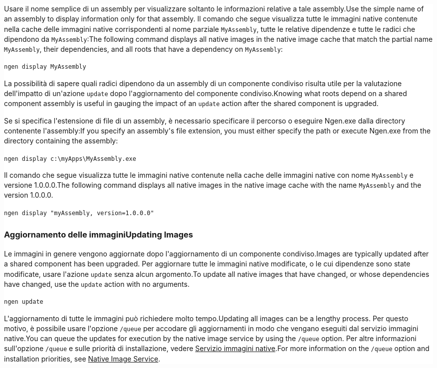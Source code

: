 <span data-ttu-id="3e6f4-390">Usare il nome semplice di un assembly per visualizzare soltanto le informazioni relative a tale assembly.</span><span class="sxs-lookup"><span data-stu-id="3e6f4-390">Use the simple name of an assembly to display information only for that assembly.</span></span> <span data-ttu-id="3e6f4-391">Il comando che segue visualizza tutte le immagini native contenute nella cache delle immagini native corrispondenti al nome parziale `MyAssembly`, tutte le relative dipendenze e tutte le radici che dipendono da `MyAssembly`:</span><span class="sxs-lookup"><span data-stu-id="3e6f4-391">The following command displays all native images in the native image cache that match the partial name `MyAssembly`, their dependencies, and all roots that have a dependency on `MyAssembly`:</span></span>

```
ngen display MyAssembly
```

<span data-ttu-id="3e6f4-392">La possibilità di sapere quali radici dipendono da un assembly di un componente condiviso risulta utile per la valutazione dell'impatto di un'azione `update` dopo l'aggiornamento del componente condiviso.</span><span class="sxs-lookup"><span data-stu-id="3e6f4-392">Knowing what roots depend on a shared component assembly is useful in gauging the impact of an `update` action after the shared component is upgraded.</span></span>

<span data-ttu-id="3e6f4-393">Se si specifica l'estensione di file di un assembly, è necessario specificare il percorso o eseguire Ngen.exe dalla directory contenente l'assembly:</span><span class="sxs-lookup"><span data-stu-id="3e6f4-393">If you specify an assembly's file extension, you must either specify the path or execute Ngen.exe from the directory containing the assembly:</span></span>

```
ngen display c:\myApps\MyAssembly.exe
```

<span data-ttu-id="3e6f4-394">Il comando che segue visualizza tutte le immagini native contenute nella cache delle immagini native con nome `MyAssembly` e versione 1.0.0.0.</span><span class="sxs-lookup"><span data-stu-id="3e6f4-394">The following command displays all native images in the native image cache with the name `MyAssembly` and the version 1.0.0.0.</span></span>

```
ngen display "myAssembly, version=1.0.0.0"
```

### <a name="updating-images"></a><span data-ttu-id="3e6f4-395">Aggiornamento delle immagini</span><span class="sxs-lookup"><span data-stu-id="3e6f4-395">Updating Images</span></span>

<span data-ttu-id="3e6f4-396">Le immagini in genere vengono aggiornate dopo l'aggiornamento di un componente condiviso.</span><span class="sxs-lookup"><span data-stu-id="3e6f4-396">Images are typically updated after a shared component has been upgraded.</span></span> <span data-ttu-id="3e6f4-397">Per aggiornare tutte le immagini native modificate, o le cui dipendenze sono state modificate, usare l'azione `update` senza alcun argomento.</span><span class="sxs-lookup"><span data-stu-id="3e6f4-397">To update all native images that have changed, or whose dependencies have changed, use the `update` action with no arguments.</span></span>

```
ngen update
```

<span data-ttu-id="3e6f4-398">L'aggiornamento di tutte le immagini può richiedere molto tempo.</span><span class="sxs-lookup"><span data-stu-id="3e6f4-398">Updating all images can be a lengthy process.</span></span> <span data-ttu-id="3e6f4-399">Per questo motivo, è possibile usare l'opzione `/queue` per accodare gli aggiornamenti in modo che vengano eseguiti dal servizio immagini native.</span><span class="sxs-lookup"><span data-stu-id="3e6f4-399">You can queue the updates for execution by the native image service by using the `/queue` option.</span></span> <span data-ttu-id="3e6f4-400">Per altre informazioni sull'opzione `/queue` e sulle priorità di installazione, vedere [Servizio immagini native](#native-image-service).</span><span class="sxs-lookup"><span data-stu-id="3e6f4-400">For more information on the `/queue` option and installation priorities, see [Native Image Service](#native-image-service).</span></span>

